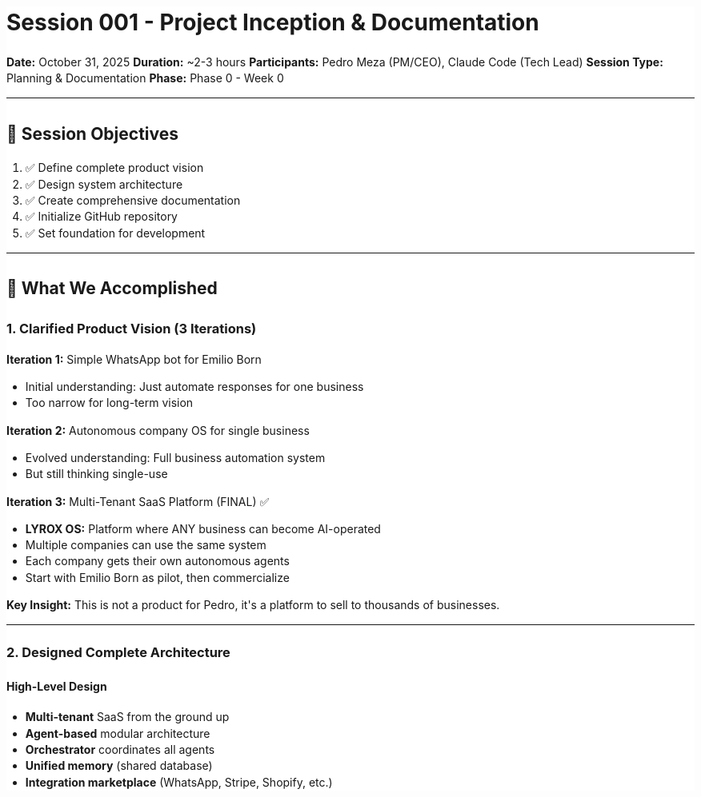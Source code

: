 # Session 001 - Project Inception & Documentation

**Date:** October 31, 2025
**Duration:** ~2-3 hours
**Participants:** Pedro Meza (PM/CEO), Claude Code (Tech Lead)
**Session Type:** Planning & Documentation
**Phase:** Phase 0 - Week 0

---

## 🎯 Session Objectives

1. ✅ Define complete product vision
2. ✅ Design system architecture
3. ✅ Create comprehensive documentation
4. ✅ Initialize GitHub repository
5. ✅ Set foundation for development

---

## 📝 What We Accomplished

### 1. Clarified Product Vision (3 Iterations)

**Iteration 1:** Simple WhatsApp bot for Emilio Born
- Initial understanding: Just automate responses for one business
- Too narrow for long-term vision

**Iteration 2:** Autonomous company OS for single business
- Evolved understanding: Full business automation system
- But still thinking single-use

**Iteration 3:** Multi-Tenant SaaS Platform (FINAL) ✅
- **LYROX OS:** Platform where ANY business can become AI-operated
- Multiple companies can use the same system
- Each company gets their own autonomous agents
- Start with Emilio Born as pilot, then commercialize

**Key Insight:** This is not a product for Pedro, it's a platform to sell to thousands of businesses.

---

### 2. Designed Complete Architecture

#### High-Level Design
- **Multi-tenant** SaaS from the ground up
- **Agent-based** modular architecture
- **Orchestrator** coordinates all agents
- **Unified memory** (shared database)
- **Integration marketplace** (WhatsApp, Stripe, Shopify, etc.)
